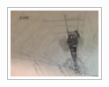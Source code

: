 <a href="/assets/images/mgs-4.jpg"><img src="/assets/images/mgs-4.jpg" style="border: solid 1px silver; padding: 3px; height: 75px; float: left;" /></a>